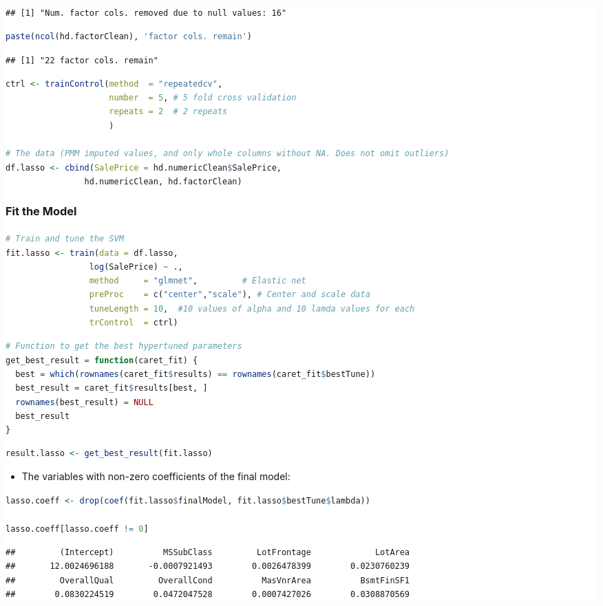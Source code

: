     ## [1] "Num. factor cols. removed due to null values: 16"

``` r
paste(ncol(hd.factorClean), 'factor cols. remain') 
```

    ## [1] "22 factor cols. remain"

``` r
ctrl <- trainControl(method  = "repeatedcv", 
                     number  = 5, # 5 fold cross validation
                     repeats = 2  # 2 repeats
                     )

# The data (PMM imputed values, and only whole columns without NA. Does not omit outliers)
df.lasso <- cbind(SalePrice = hd.numericClean$SalePrice, 
                hd.numericClean, hd.factorClean) 
```

### Fit the Model

``` r
# Train and tune the SVM
fit.lasso <- train(data = df.lasso, 
                 log(SalePrice) ~ .,
                 method     = "glmnet",         # Elastic net
                 preProc    = c("center","scale"), # Center and scale data
                 tuneLength = 10,  #10 values of alpha and 10 lamda values for each
                 trControl  = ctrl)
```

``` r
# Function to get the best hypertuned parameters
get_best_result = function(caret_fit) {
  best = which(rownames(caret_fit$results) == rownames(caret_fit$bestTune))
  best_result = caret_fit$results[best, ]
  rownames(best_result) = NULL
  best_result
}
```

``` r
result.lasso <- get_best_result(fit.lasso)
```

-   The variables with non-zero coefficients of the final model:

``` r
lasso.coeff <- drop(coef(fit.lasso$finalModel, fit.lasso$bestTune$lambda))

lasso.coeff[lasso.coeff != 0]
```

    ##         (Intercept)          MSSubClass         LotFrontage             LotArea 
    ##       12.0024696188       -0.0007921493        0.0026478399        0.0230760239 
    ##         OverallQual         OverallCond          MasVnrArea          BsmtFinSF1 
    ##        0.0830224519        0.0472047528        0.0007427026        0.0308870569 